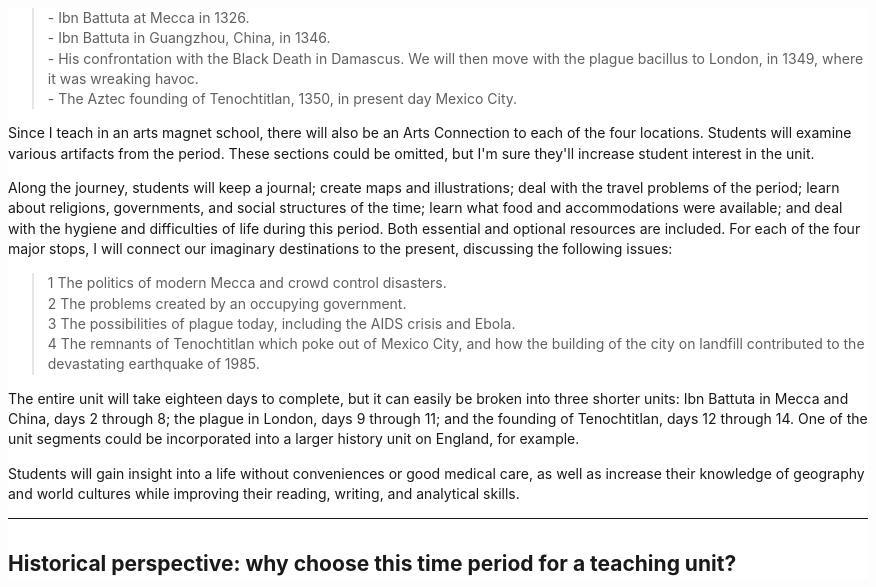 </p>
<blockquote>
<dl>
<dt>
- Ibn Battuta at Mecca in 1326.
<dt>
- Ibn Battuta in Guangzhou, China, in 1346.
<dt>
- His confrontation with the Black Death in Damascus. We will then move with the plague bacillus to London, in 1349, where it was wreaking havoc.
<dt>
- The Aztec founding of Tenochtitlan, 1350, in present day Mexico City.
</dt>
</dt>
</dt>
</dt>
</dl>
</blockquote>
<p>
Since I teach in an arts magnet school, there will also be an Arts Connection to each of the four locations. Students will examine various artifacts from the period. These sections could be omitted, but I'm sure they'll increase student interest in the unit.
</p>
<p>
Along the journey, students will keep a journal; create maps and illustrations; deal with the travel problems of the period; learn about religions, governments, and social structures of the time; learn what food and accommodations were available; and deal with the hygiene and difficulties of life during this period. Both essential and optional resources are included. For each of the four major stops, I will connect our imaginary destinations to the present, discussing the following issues:
</p>
<blockquote>
<dl>
<dt>
1 The politics of modern Mecca and crowd control disasters.
<dt>
2 The problems created by an occupying government.
<dt>
3 The possibilities of plague today, including the AIDS crisis and Ebola.
<dt>
4 The remnants of Tenochtitlan which poke out of Mexico City, and how the building of the city on landfill contributed to the devastating earthquake of 1985.
</dt>
</dt>
</dt>
</dt>
</dl>
</blockquote>
The entire unit will take eighteen days to complete, but it can easily be broken into three shorter units: Ibn Battuta in Mecca and China, days 2 through 8; the plague in London, days 9 through 11; and the founding of Tenochtitlan, days 12 through 14. One of the unit segments could be incorporated into a larger history unit on England, for example.
<p>
Students will gain insight into a life without conveniences or good medical care, as well as increase their knowledge of geography and world cultures while improving their reading, writing, and analytical skills.
</p>
<hr/>
<h2>
Historical perspective: why choose this time period for a teaching unit?
</h2>
<p>